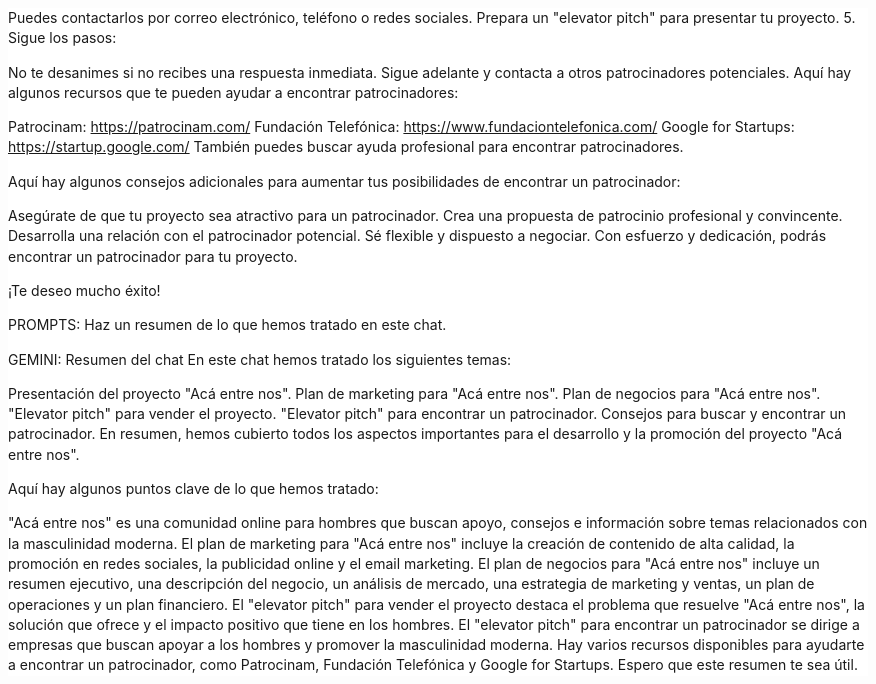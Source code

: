 Puedes contactarlos por correo electrónico, teléfono o redes sociales.
Prepara un "elevator pitch" para presentar tu proyecto.
5. Sigue los pasos:

No te desanimes si no recibes una respuesta inmediata.
Sigue adelante y contacta a otros patrocinadores potenciales.
Aquí hay algunos recursos que te pueden ayudar a encontrar patrocinadores:

Patrocinam: https://patrocinam.com/
Fundación Telefónica: https://www.fundaciontelefonica.com/
Google for Startups: https://startup.google.com/
También puedes buscar ayuda profesional para encontrar patrocinadores.

Aquí hay algunos consejos adicionales para aumentar tus posibilidades de encontrar un patrocinador:

Asegúrate de que tu proyecto sea atractivo para un patrocinador.
Crea una propuesta de patrocinio profesional y convincente.
Desarrolla una relación con el patrocinador potencial.
Sé flexible y dispuesto a negociar.
Con esfuerzo y dedicación, podrás encontrar un patrocinador para tu proyecto.

¡Te deseo mucho éxito!

 
PROMPTS: 
Haz un resumen de lo que hemos tratado en este chat.

GEMINI:
Resumen del chat
En este chat hemos tratado los siguientes temas:

Presentación del proyecto "Acá entre nos".
Plan de marketing para "Acá entre nos".
Plan de negocios para "Acá entre nos".
"Elevator pitch" para vender el proyecto.
"Elevator pitch" para encontrar un patrocinador.
Consejos para buscar y encontrar un patrocinador.
En resumen, hemos cubierto todos los aspectos importantes para el desarrollo y la promoción del proyecto "Acá entre nos".

Aquí hay algunos puntos clave de lo que hemos tratado:

"Acá entre nos" es una comunidad online para hombres que buscan apoyo, consejos e información sobre temas relacionados con la masculinidad moderna.
El plan de marketing para "Acá entre nos" incluye la creación de contenido de alta calidad, la promoción en redes sociales, la publicidad online y el email marketing.
El plan de negocios para "Acá entre nos" incluye un resumen ejecutivo, una descripción del negocio, un análisis de mercado, una estrategia de marketing y ventas, un plan de operaciones y un plan financiero.
El "elevator pitch" para vender el proyecto destaca el problema que resuelve "Acá entre nos", la solución que ofrece y el impacto positivo que tiene en los hombres.
El "elevator pitch" para encontrar un patrocinador se dirige a empresas que buscan apoyar a los hombres y promover la masculinidad moderna.
Hay varios recursos disponibles para ayudarte a encontrar un patrocinador, como Patrocinam, Fundación Telefónica y Google for Startups.
Espero que este resumen te sea útil.

